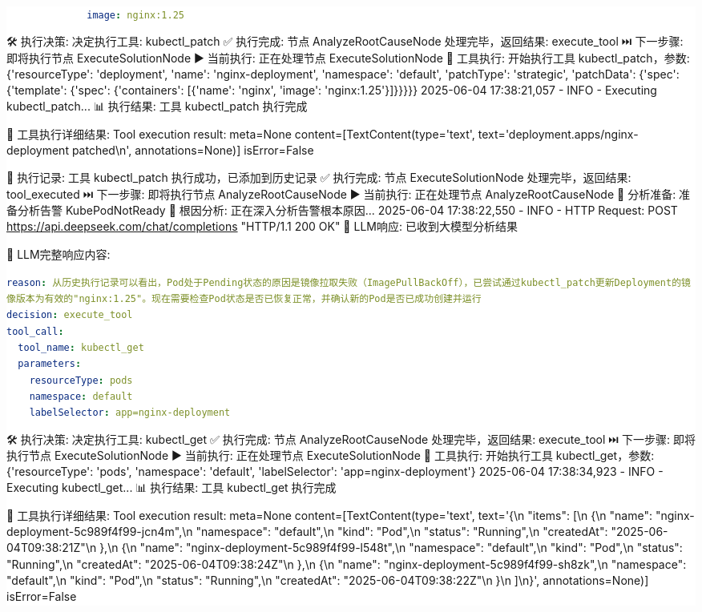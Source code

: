 ```yaml
              image: nginx:1.25
```

🛠️ 执行决策: 决定执行工具: kubectl_patch
✅ 执行完成: 节点 AnalyzeRootCauseNode 处理完毕，返回结果: execute_tool
⏭️ 下一步骤: 即将执行节点 ExecuteSolutionNode
▶️ 当前执行: 正在处理节点 ExecuteSolutionNode
🔧 工具执行: 开始执行工具 kubectl_patch，参数: {'resourceType': 'deployment', 'name': 'nginx-deployment', 'namespace': 'default', 'patchType': 'strategic', 'patchData': {'spec': {'template': {'spec': {'containers': [{'name': 'nginx', 'image': 'nginx:1.25'}]}}}}}
2025-06-04 17:38:21,057 - INFO - Executing kubectl_patch...
📊 执行结果: 工具 kubectl_patch 执行完成

📄 工具执行详细结果:
Tool execution result: meta=None content=[TextContent(type='text', text='deployment.apps/nginx-deployment patched\n', annotations=None)] isError=False

📝 执行记录: 工具 kubectl_patch 执行成功，已添加到历史记录
✅ 执行完成: 节点 ExecuteSolutionNode 处理完毕，返回结果: tool_executed
⏭️ 下一步骤: 即将执行节点 AnalyzeRootCauseNode
▶️ 当前执行: 正在处理节点 AnalyzeRootCauseNode
🔎 分析准备: 准备分析告警 KubePodNotReady
🧠 根因分析: 正在深入分析告警根本原因...
2025-06-04 17:38:22,550 - INFO - HTTP Request: POST https://api.deepseek.com/chat/completions "HTTP/1.1 200 OK"
📝 LLM响应: 已收到大模型分析结果

📄 LLM完整响应内容:
```yaml
reason: 从历史执行记录可以看出，Pod处于Pending状态的原因是镜像拉取失败（ImagePullBackOff），已尝试通过kubectl_patch更新Deployment的镜像版本为有效的"nginx:1.25"。现在需要检查Pod状态是否已恢复正常，并确认新的Pod是否已成功创建并运行
decision: execute_tool
tool_call:
  tool_name: kubectl_get
  parameters:
    resourceType: pods
    namespace: default
    labelSelector: app=nginx-deployment
```

🛠️ 执行决策: 决定执行工具: kubectl_get
✅ 执行完成: 节点 AnalyzeRootCauseNode 处理完毕，返回结果: execute_tool
⏭️ 下一步骤: 即将执行节点 ExecuteSolutionNode
▶️ 当前执行: 正在处理节点 ExecuteSolutionNode
🔧 工具执行: 开始执行工具 kubectl_get，参数: {'resourceType': 'pods', 'namespace': 'default', 'labelSelector': 'app=nginx-deployment'}
2025-06-04 17:38:34,923 - INFO - Executing kubectl_get...
📊 执行结果: 工具 kubectl_get 执行完成

📄 工具执行详细结果:
Tool execution result: meta=None content=[TextContent(type='text', text='{\n  "items": [\n    {\n      "name": "nginx-deployment-5c989f4f99-jcn4m",\n      "namespace": "default",\n      "kind": "Pod",\n      "status": "Running",\n      "createdAt": "2025-06-04T09:38:21Z"\n    },\n    {\n      "name": "nginx-deployment-5c989f4f99-l548t",\n      "namespace": "default",\n      "kind": "Pod",\n      "status": "Running",\n      "createdAt": "2025-06-04T09:38:24Z"\n    },\n    {\n      "name": "nginx-deployment-5c989f4f99-sh8zk",\n      "namespace": "default",\n      "kind": "Pod",\n      "status": "Running",\n      "createdAt": "2025-06-04T09:38:22Z"\n    }\n  ]\n}', annotations=None)] isError=False
